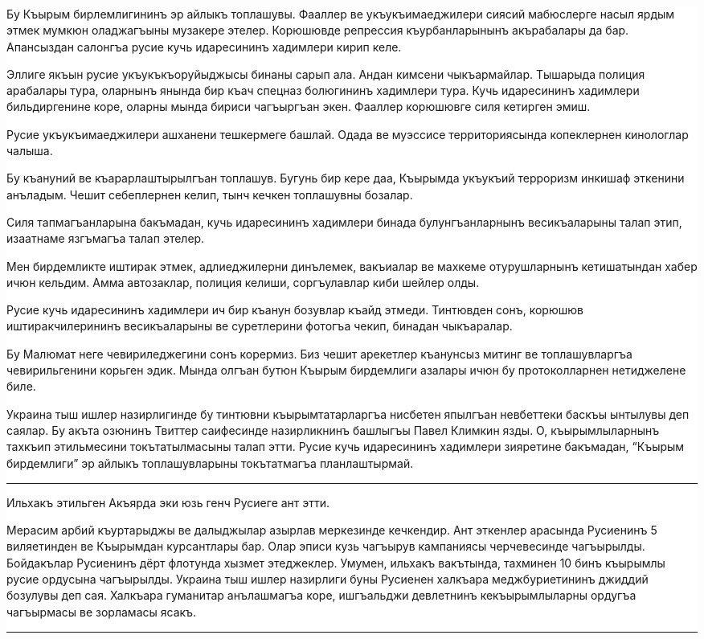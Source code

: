 
Бу Къырым бирлемлигининъ эр айлыкъ топлашувы.
Фааллер ве укъукъимаеджилери сиясий мабюслерге насыл ярдым этмек мумкюн оладжагъыны музакере этелер.
Корюшювде репрессия къурбанларынынъ акърабалары да бар.
Апансыздан салонгъа русие кучь идаресининъ хадимлери кирип келе.

Эллиге якъын русие укъукъкъоруйыджысы бинаны сарып ала.
Андан кимсени чыкъармайлар.
Тышарыда полиция арабалары тура, оларнынъ янында бир къач спецназ болюгининъ хадимлери тура.
Кучь идаресининъ хадимлери бильдиргенине коре, оларны мында бириси чагъыргъан экен.
Фааллер корюшювге силя кетирген эмиш.

Русие укъукъимаеджилери ашханени тешкермеге башлай.
Одада ве муэссисе территориясында копеклернен кинологлар чалыша.

Бу къануний ве къарарлаштырылгъан топлашув.
Бугунь бир кере даа, Къырымда укъукъий терроризм инкишаф эткенини анъладым.
Чешит себеплернен келип, тынч кечкен топлашувны бозалар.

Силя тапмагъанларына бакъмадан, кучь идаресининъ хадимлери бинада булунгъанларнынъ весикъаларыны талап этип, изаатнаме язгъмагъа талап этелер.

Мен бирдемликте иштирак этмек, адлиеджилерни динълемек, вакъиалар ве махкеме отурушларнынъ кетишатындан хабер ичюн кельдим.
Амма автозаклар, полиция келиши, соргъулавлар киби шейлер олды.

Русие кучь идаресининъ хадимлери ич бир къанун бозувлар къайд этмеди.
Тинтювден сонъ, корюшюв иштиракчилерининъ весикъаларыны ве суретлерини фотогъа чекип, бинадан чыкъаралар.

Бу Малюмат неге чевириледжегини сонъ корермиз.
Биз чешит арекетлер къанунсыз митинг ве топлашувларгъа чевирильгенини корьген эдик.
Мында олгъан бутюн Къырым бирдемлиги азалары ичюн бу протоколларнен нетиджелене биле.

Украина тыш ишлер назирлигинде бу тинтювни къырымтатарларгъа нисбетен япылгъан невбеттеки баскъы ынтылувы деп саялар.
Бу акъта озюнинъ Твиттер саифесинде назирликнинъ башлыгъы Павел Климкин язды.
О, къырымлыларнынъ тахкъип этильмесини токътатылмасыны талап этти.
Русие кучь идаресининъ хадимлери зияретине бакъмадан, “Къырым бирдемлиги” эр айлыкъ топлашувларыны токътатмагъа планлаштырмай.

---

Ильхакъ этильген Акъярда эки юзь генч Русиеге ант этти.

Мерасим арбий къуртарыджы ве далыджылар азырлав меркезинде кечкендир.
Ант эткенлер арасында Русиенинъ 5 виляетинден ве Къырымдан курсантлары бар.
Олар эписи кузь чагъырув кампаниясы черчевесинде чагъырылды.
Бойдакълар Русиенинъ дёрт флотунда хызмет этеджеклер.
Умумен, ильхакъ вакътында, тахминен 10 бинъ къырымлы русие ордусына чагъырылды.
Украина тыш ишлер назирлиги буны Русиенен халкъара меджбуриетининъ джиддий бозулувы деп сая.
Халкъара гуманитар анълашмагъа коре, ишгъальджи девлетнинъ кекъырымлыларны ордугъа чагъырмасы ве зорламасы ясакъ.

---
